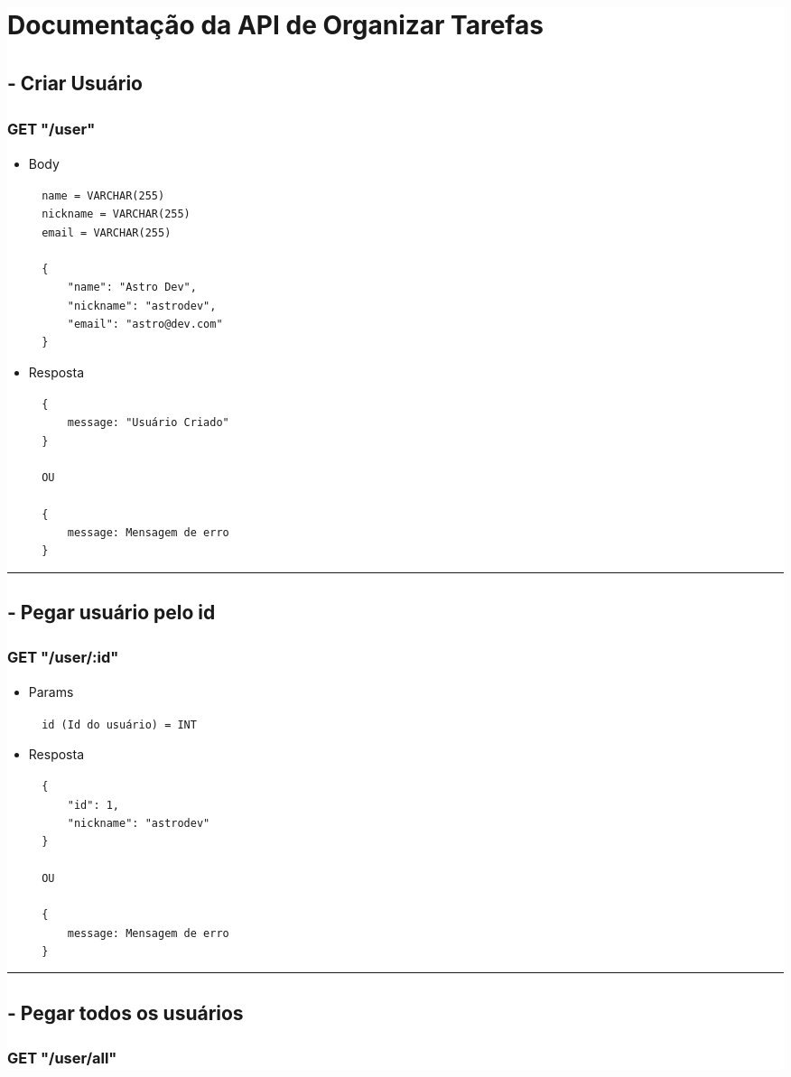# Documentação da API de Organizar Tarefas

## - Criar Usuário
### GET "/user"
* Body

        name = VARCHAR(255)
        nickname = VARCHAR(255)
        email = VARCHAR(255)
        
        {
            "name": "Astro Dev",
            "nickname": "astrodev",
            "email": "astro@dev.com"
        }

* Resposta

        { 
            message: "Usuário Criado"
        }

        OU

        { 
            message: Mensagem de erro
        }

---

## - Pegar usuário pelo id
### GET "/user/:id"
* Params

        id (Id do usuário) = INT

* Resposta

        {
	        "id": 1,
	        "nickname": "astrodev"
        }

        OU

        { 
            message: Mensagem de erro
        }

---

## - Pegar todos os usuários
### GET "/user/all"

